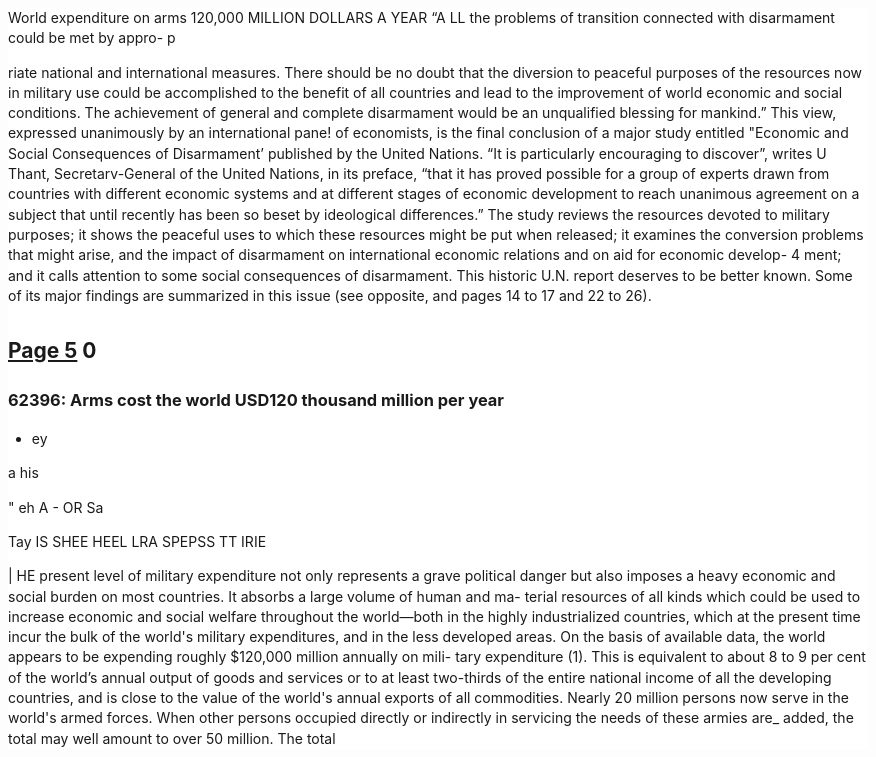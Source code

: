   
    
World expenditure on arms 
120,000 MILLION DOLLARS A YEAR 
“A LL the problems of transition connected with disarmament could be met by appro- 
p 
 
riate national and international measures. There should be no doubt that the diversion 
to peaceful purposes of the resources now in military use could be accomplished to the benefit of all 
countries and lead to the improvement of world economic and social conditions. The achievement 
of general and complete disarmament would be an unqualified blessing for mankind.” 
This view, expressed unanimously by an international pane! of economists, is the final conclusion of 
a major study entitled "Economic and Social Consequences of Disarmament’ published by the United 
Nations. “It is particularly encouraging to discover”, writes U Thant, Secretarv-General of the United 
Nations, in its preface, “that it has proved possible for a group of experts drawn from countries with 
different economic systems and at different stages of economic development to reach unanimous 
agreement on a subject that until recently has been so beset by ideological differences.” 
The study reviews the resources devoted to military purposes; it shows the peaceful uses to which 
these resources might be put when released; it examines the conversion problems that might arise, 
and the impact of disarmament on international economic relations and on aid for economic develop- 
4 ment; and it calls attention to some social consequences of disarmament. 
This historic U.N. report deserves to be better known. Some of its major findings are summarized in 
this issue (see opposite, and pages 14 to 17 and 22 to 26).

## [Page 5](062315engo.pdf#page=5) 0

### 62396: Arms cost the world USD120 thousand million per year

    
+ ey 
    
a his
  
" eh A  - 
OR Sa 
  
Tay 
IS 
SHEE HEEL LRA 
SPEPSS TT IRIE 
   
| HE present level of military expenditure not only 
represents a grave political danger but also 
imposes a heavy economic and social burden on most 
countries. It absorbs a large volume of human and ma- 
terial resources of all kinds which could be used to increase 
economic and social welfare throughout the world—both 
in the highly industrialized countries, which at the present 
time incur the bulk of the world's military expenditures, 
and in the less developed areas. 
On the basis of available data, the world appears to 
be expending roughly $120,000 million annually on mili- 
tary expenditure (1). This is equivalent to about 8 to 9 per 
cent of the world’s annual output of goods and services 
or to at least two-thirds of the entire national income 
of all the developing countries, and is close to the value 
of the world's annual exports of all commodities. 
Nearly 20 million persons now serve in the world's 
armed forces. When other persons occupied directly or 
indirectly in servicing the needs of these armies are_ added, 
the total may well amount to over 50 million. The total 